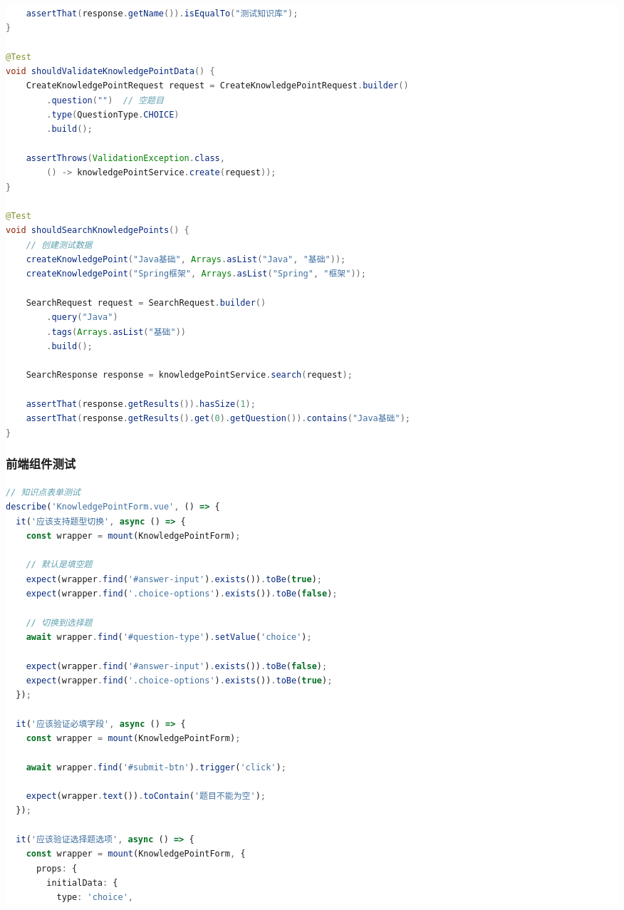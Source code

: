 ```java
    assertThat(response.getName()).isEqualTo("测试知识库");
}

@Test
void shouldValidateKnowledgePointData() {
    CreateKnowledgePointRequest request = CreateKnowledgePointRequest.builder()
        .question("")  // 空题目
        .type(QuestionType.CHOICE)
        .build();
    
    assertThrows(ValidationException.class, 
        () -> knowledgePointService.create(request));
}

@Test
void shouldSearchKnowledgePoints() {
    // 创建测试数据
    createKnowledgePoint("Java基础", Arrays.asList("Java", "基础"));
    createKnowledgePoint("Spring框架", Arrays.asList("Spring", "框架"));
    
    SearchRequest request = SearchRequest.builder()
        .query("Java")
        .tags(Arrays.asList("基础"))
        .build();
    
    SearchResponse response = knowledgePointService.search(request);
    
    assertThat(response.getResults()).hasSize(1);
    assertThat(response.getResults().get(0).getQuestion()).contains("Java基础");
}
```

### 前端组件测试
```typescript
// 知识点表单测试
describe('KnowledgePointForm.vue', () => {
  it('应该支持题型切换', async () => {
    const wrapper = mount(KnowledgePointForm);
    
    // 默认是填空题
    expect(wrapper.find('#answer-input').exists()).toBe(true);
    expect(wrapper.find('.choice-options').exists()).toBe(false);
    
    // 切换到选择题
    await wrapper.find('#question-type').setValue('choice');
    
    expect(wrapper.find('#answer-input').exists()).toBe(false);
    expect(wrapper.find('.choice-options').exists()).toBe(true);
  });
  
  it('应该验证必填字段', async () => {
    const wrapper = mount(KnowledgePointForm);
    
    await wrapper.find('#submit-btn').trigger('click');
    
    expect(wrapper.text()).toContain('题目不能为空');
  });
  
  it('应该验证选择题选项', async () => {
    const wrapper = mount(KnowledgePointForm, {
      props: {
        initialData: {
          type: 'choice',
```